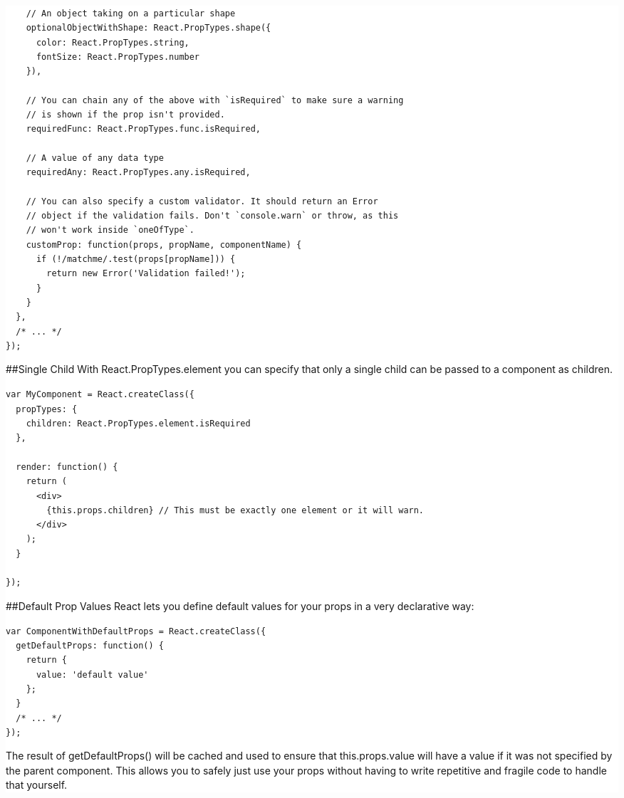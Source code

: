 	    // An object taking on a particular shape
	    optionalObjectWithShape: React.PropTypes.shape({
	      color: React.PropTypes.string,
	      fontSize: React.PropTypes.number
	    }),
	
	    // You can chain any of the above with `isRequired` to make sure a warning
	    // is shown if the prop isn't provided.
	    requiredFunc: React.PropTypes.func.isRequired,
	
	    // A value of any data type
	    requiredAny: React.PropTypes.any.isRequired,
	
	    // You can also specify a custom validator. It should return an Error
	    // object if the validation fails. Don't `console.warn` or throw, as this
	    // won't work inside `oneOfType`.
	    customProp: function(props, propName, componentName) {
	      if (!/matchme/.test(props[propName])) {
	        return new Error('Validation failed!');
	      }
	    }
	  },
	  /* ... */
	});
##Single Child
With React.PropTypes.element you can specify that only a single child can be passed to a component as children.

	var MyComponent = React.createClass({
	  propTypes: {
	    children: React.PropTypes.element.isRequired
	  },
	
	  render: function() {
	    return (
	      <div>
	        {this.props.children} // This must be exactly one element or it will warn.
	      </div>
	    );
	  }
	
	});
##Default Prop Values
React lets you define default values for your props in a very declarative way:

	var ComponentWithDefaultProps = React.createClass({
	  getDefaultProps: function() {
	    return {
	      value: 'default value'
	    };
	  }
	  /* ... */
	});
The result of getDefaultProps() will be cached and used to ensure that this.props.value will have a value if it was not specified by the parent component. This allows you to safely just use your props without having to write repetitive and fragile code to handle that yourself.
